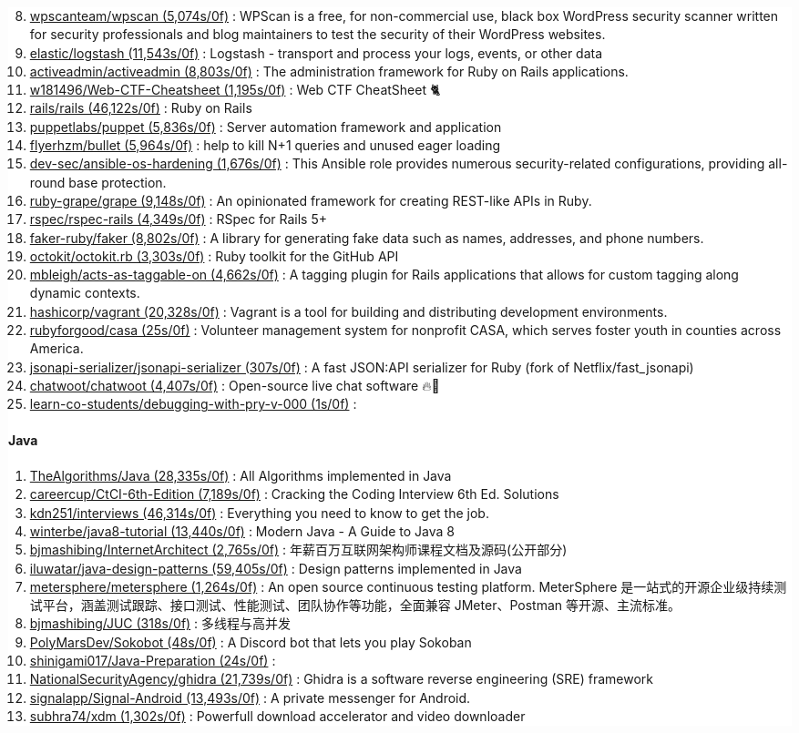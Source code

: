 8. [wpscanteam/wpscan (5,074s/0f)](https://github.com/wpscanteam/wpscan) : WPScan is a free, for non-commercial use, black box WordPress security scanner written for security professionals and blog maintainers to test the security of their WordPress websites.
9. [elastic/logstash (11,543s/0f)](https://github.com/elastic/logstash) : Logstash - transport and process your logs, events, or other data
10. [activeadmin/activeadmin (8,803s/0f)](https://github.com/activeadmin/activeadmin) : The administration framework for Ruby on Rails applications.
11. [w181496/Web-CTF-Cheatsheet (1,195s/0f)](https://github.com/w181496/Web-CTF-Cheatsheet) : Web CTF CheatSheet 🐈
12. [rails/rails (46,122s/0f)](https://github.com/rails/rails) : Ruby on Rails
13. [puppetlabs/puppet (5,836s/0f)](https://github.com/puppetlabs/puppet) : Server automation framework and application
14. [flyerhzm/bullet (5,964s/0f)](https://github.com/flyerhzm/bullet) : help to kill N+1 queries and unused eager loading
15. [dev-sec/ansible-os-hardening (1,676s/0f)](https://github.com/dev-sec/ansible-os-hardening) : This Ansible role provides numerous security-related configurations, providing all-round base protection.
16. [ruby-grape/grape (9,148s/0f)](https://github.com/ruby-grape/grape) : An opinionated framework for creating REST-like APIs in Ruby.
17. [rspec/rspec-rails (4,349s/0f)](https://github.com/rspec/rspec-rails) : RSpec for Rails 5+
18. [faker-ruby/faker (8,802s/0f)](https://github.com/faker-ruby/faker) : A library for generating fake data such as names, addresses, and phone numbers.
19. [octokit/octokit.rb (3,303s/0f)](https://github.com/octokit/octokit.rb) : Ruby toolkit for the GitHub API
20. [mbleigh/acts-as-taggable-on (4,662s/0f)](https://github.com/mbleigh/acts-as-taggable-on) : A tagging plugin for Rails applications that allows for custom tagging along dynamic contexts.
21. [hashicorp/vagrant (20,328s/0f)](https://github.com/hashicorp/vagrant) : Vagrant is a tool for building and distributing development environments.
22. [rubyforgood/casa (25s/0f)](https://github.com/rubyforgood/casa) : Volunteer management system for nonprofit CASA, which serves foster youth in counties across America.
23. [jsonapi-serializer/jsonapi-serializer (307s/0f)](https://github.com/jsonapi-serializer/jsonapi-serializer) : A fast JSON:API serializer for Ruby (fork of Netflix/fast_jsonapi)
24. [chatwoot/chatwoot (4,407s/0f)](https://github.com/chatwoot/chatwoot) : Open-source live chat software 🔥💬
25. [learn-co-students/debugging-with-pry-v-000 (1s/0f)](https://github.com/learn-co-students/debugging-with-pry-v-000) : 

#### Java
1. [TheAlgorithms/Java (28,335s/0f)](https://github.com/TheAlgorithms/Java) : All Algorithms implemented in Java
2. [careercup/CtCI-6th-Edition (7,189s/0f)](https://github.com/careercup/CtCI-6th-Edition) : Cracking the Coding Interview 6th Ed. Solutions
3. [kdn251/interviews (46,314s/0f)](https://github.com/kdn251/interviews) : Everything you need to know to get the job.
4. [winterbe/java8-tutorial (13,440s/0f)](https://github.com/winterbe/java8-tutorial) : Modern Java - A Guide to Java 8
5. [bjmashibing/InternetArchitect (2,765s/0f)](https://github.com/bjmashibing/InternetArchitect) : 年薪百万互联网架构师课程文档及源码(公开部分)
6. [iluwatar/java-design-patterns (59,405s/0f)](https://github.com/iluwatar/java-design-patterns) : Design patterns implemented in Java
7. [metersphere/metersphere (1,264s/0f)](https://github.com/metersphere/metersphere) : An open source continuous testing platform. MeterSphere 是一站式的开源企业级持续测试平台，涵盖测试跟踪、接口测试、性能测试、团队协作等功能，全面兼容 JMeter、Postman 等开源、主流标准。
8. [bjmashibing/JUC (318s/0f)](https://github.com/bjmashibing/JUC) : 多线程与高并发
9. [PolyMarsDev/Sokobot (48s/0f)](https://github.com/PolyMarsDev/Sokobot) : A Discord bot that lets you play Sokoban
10. [shinigami017/Java-Preparation (24s/0f)](https://github.com/shinigami017/Java-Preparation) : 
11. [NationalSecurityAgency/ghidra (21,739s/0f)](https://github.com/NationalSecurityAgency/ghidra) : Ghidra is a software reverse engineering (SRE) framework
12. [signalapp/Signal-Android (13,493s/0f)](https://github.com/signalapp/Signal-Android) : A private messenger for Android.
13. [subhra74/xdm (1,302s/0f)](https://github.com/subhra74/xdm) : Powerfull download accelerator and video downloader